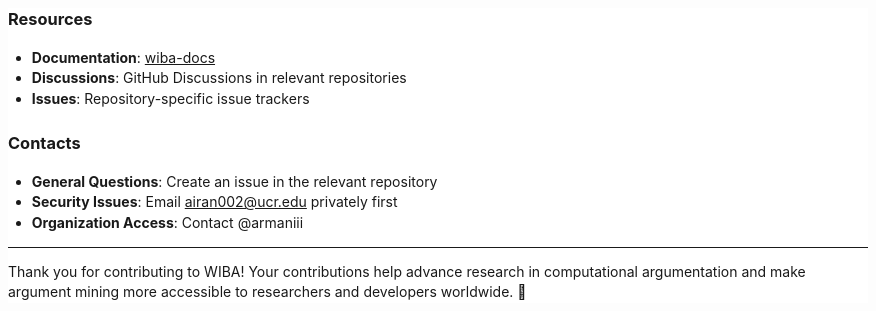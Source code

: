 ### Resources
- **Documentation**: [wiba-docs](https://github.com/WIBA-ORG/wiba-docs)
- **Discussions**: GitHub Discussions in relevant repositories
- **Issues**: Repository-specific issue trackers

### Contacts
- **General Questions**: Create an issue in the relevant repository
- **Security Issues**: Email airan002@ucr.edu privately first
- **Organization Access**: Contact @armaniii

---

Thank you for contributing to WIBA! Your contributions help advance research in computational argumentation and make argument mining more accessible to researchers and developers worldwide. 🌟